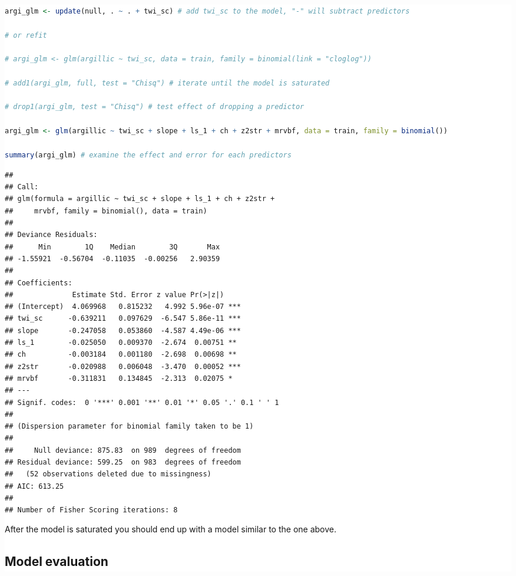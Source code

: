 
```r
argi_glm <- update(null, . ~ . + twi_sc) # add twi_sc to the model, "-" will subtract predictors

# or refit

# argi_glm <- glm(argillic ~ twi_sc, data = train, family = binomial(link = "cloglog"))

# add1(argi_glm, full, test = "Chisq") # iterate until the model is saturated

# drop1(argi_glm, test = "Chisq") # test effect of dropping a predictor

argi_glm <- glm(argillic ~ twi_sc + slope + ls_1 + ch + z2str + mrvbf, data = train, family = binomial())

summary(argi_glm) # examine the effect and error for each predictors
```

```
## 
## Call:
## glm(formula = argillic ~ twi_sc + slope + ls_1 + ch + z2str + 
##     mrvbf, family = binomial(), data = train)
## 
## Deviance Residuals: 
##      Min        1Q    Median        3Q       Max  
## -1.55921  -0.56704  -0.11035  -0.00256   2.90359  
## 
## Coefficients:
##              Estimate Std. Error z value Pr(>|z|)    
## (Intercept)  4.069968   0.815232   4.992 5.96e-07 ***
## twi_sc      -0.639211   0.097629  -6.547 5.86e-11 ***
## slope       -0.247058   0.053860  -4.587 4.49e-06 ***
## ls_1        -0.025050   0.009370  -2.674  0.00751 ** 
## ch          -0.003184   0.001180  -2.698  0.00698 ** 
## z2str       -0.020988   0.006048  -3.470  0.00052 ***
## mrvbf       -0.311831   0.134845  -2.313  0.02075 *  
## ---
## Signif. codes:  0 '***' 0.001 '**' 0.01 '*' 0.05 '.' 0.1 ' ' 1
## 
## (Dispersion parameter for binomial family taken to be 1)
## 
##     Null deviance: 875.83  on 989  degrees of freedom
## Residual deviance: 599.25  on 983  degrees of freedom
##   (52 observations deleted due to missingness)
## AIC: 613.25
## 
## Number of Fisher Scoring iterations: 8
```

After the model is saturated you should end up with a model similar to the one above. 

## Model evaluation
